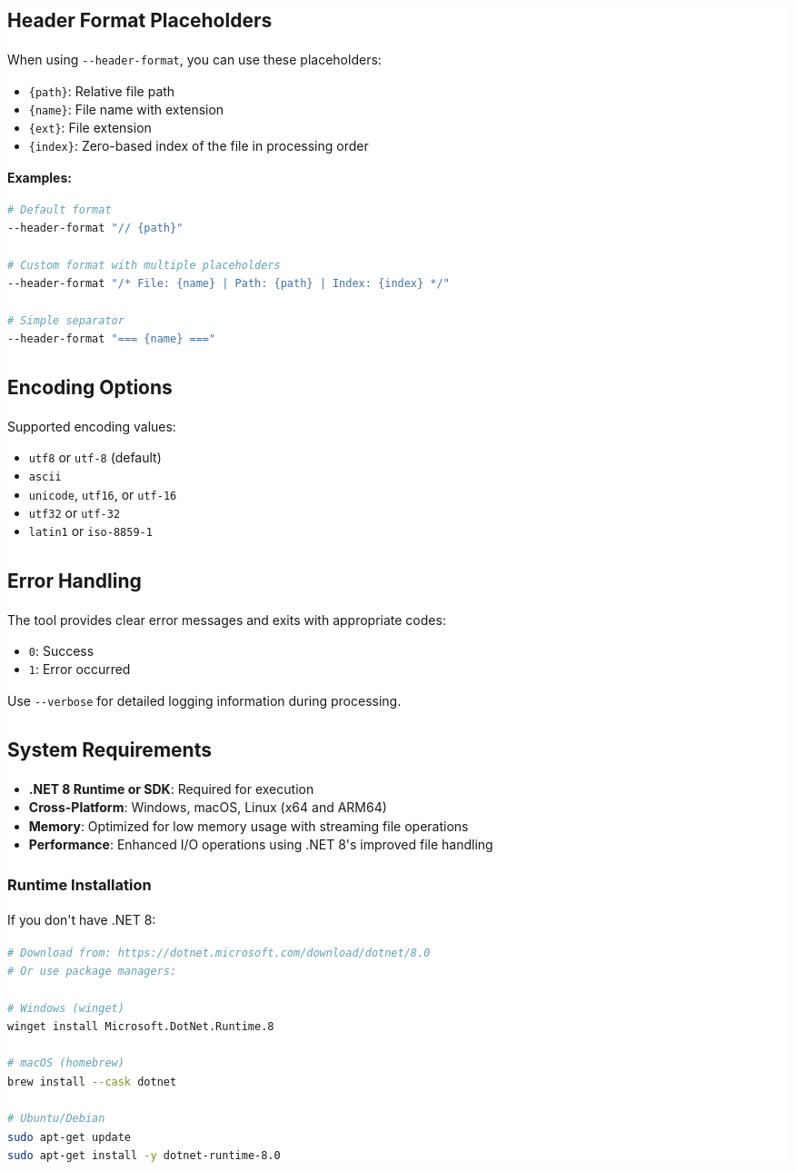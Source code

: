 ## Header Format Placeholders

When using `--header-format`, you can use these placeholders:
- `{path}`: Relative file path
- `{name}`: File name with extension
- `{ext}`: File extension
- `{index}`: Zero-based index of the file in processing order

**Examples:**
```bash
# Default format
--header-format "// {path}"

# Custom format with multiple placeholders
--header-format "/* File: {name} | Path: {path} | Index: {index} */"

# Simple separator
--header-format "=== {name} ==="
```

## Encoding Options

Supported encoding values:
- `utf8` or `utf-8` (default)
- `ascii`
- `unicode`, `utf16`, or `utf-16`
- `utf32` or `utf-32`
- `latin1` or `iso-8859-1`

## Error Handling

The tool provides clear error messages and exits with appropriate codes:
- `0`: Success
- `1`: Error occurred

Use `--verbose` for detailed logging information during processing.

## System Requirements

- **.NET 8 Runtime or SDK**: Required for execution
- **Cross-Platform**: Windows, macOS, Linux (x64 and ARM64)
- **Memory**: Optimized for low memory usage with streaming file operations
- **Performance**: Enhanced I/O operations using .NET 8's improved file handling

### Runtime Installation
If you don't have .NET 8:
```bash
# Download from: https://dotnet.microsoft.com/download/dotnet/8.0
# Or use package managers:

# Windows (winget)
winget install Microsoft.DotNet.Runtime.8

# macOS (homebrew)
brew install --cask dotnet

# Ubuntu/Debian
sudo apt-get update
sudo apt-get install -y dotnet-runtime-8.0
```
